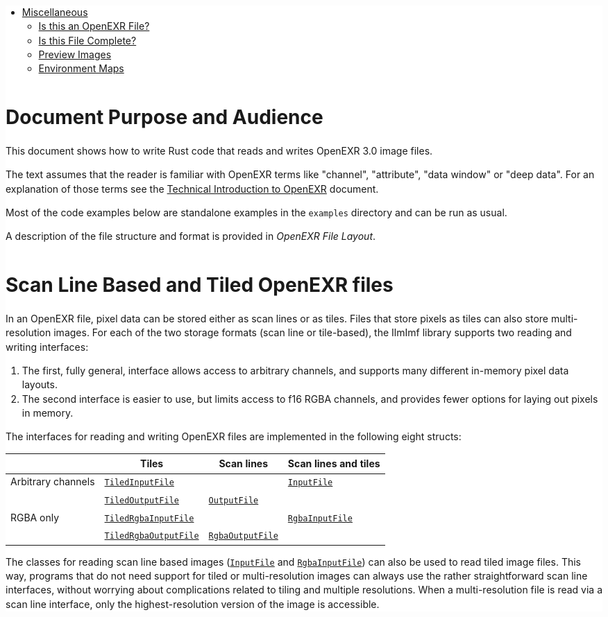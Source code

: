 -   [Miscellaneous](#miscellaneous)
    -   [Is this an OpenEXR File?](#is-this-an-openexr-file)
    -   [Is this File Complete?](#is-this-file-complete)
    -   [Preview Images](#preview-images)
    -   [Environment Maps](#environment-maps)

# Document Purpose and Audience

This document shows how to write Rust code that reads and writes OpenEXR
3.0 image files.

The text assumes that the reader is familiar with OpenEXR terms like
"channel", "attribute", "data window" or "deep data". For an explanation
of those terms see the [Technical Introduction to OpenEXR](crate::doc::technical_introduction) document.

Most of the code examples below are standalone examples in the `examples` directory and can be run as usual.

A description of the file structure and format is provided in *OpenEXR
File Layout*.

# Scan Line Based and Tiled OpenEXR files

In an OpenEXR file, pixel data can be stored either as scan lines or as
tiles. Files that store pixels as tiles can also store multi-resolution
images. For each of the two storage formats (scan line or tile-based),
the IlmImf library supports two reading and writing interfaces:

1.  The first, fully general, interface allows access to arbitrary
    channels, and supports many different in-memory pixel data layouts.
2.  The second interface is easier to use, but limits access to f16 RGBA channels, and provides fewer
    options for laying out pixels in memory.

The interfaces for reading and writing OpenEXR files are implemented in
the following eight structs:

|                    | Tiles                                                                | Scan lines                                           | Scan lines and tiles                               |
|--------------------|----------------------------------------------------------------------|------------------------------------------------------|----------------------------------------------------|
| Arbitrary channels | [`TiledInputFile`](crate::tiled::tiled_input_file::TiledInputFile)          |                                                      | [`InputFile`](crate::core::input_file::InputFile)        |
|                    | [`TiledOutputFile`](crate::tiled::tiled_output_file::TiledOutputFile)       | [`OutputFile`](crate::core::output_file::OutputFile)       |                                                    |
| RGBA only          | [`TiledRgbaInputFile`](crate::tiled::tiled_rgba_file::TiledRgbaInputFile)   |                                                      | [`RgbaInputFile`](crate::rgba::rgba_file::RgbaInputFile) |
|                    | [`TiledRgbaOutputFile`](crate::tiled::tiled_rgba_file::TiledRgbaOutputFile) | [`RgbaOutputFile`](crate::rgba::rgba_file::RgbaOutputFile) |                                                    |

The classes for reading scan line based images ([`InputFile`](crate::core::input_file::InputFile) and
[`RgbaInputFile`](crate::core::rgba_file::RgbaInputFile)) can also be used to read tiled image files. This way,
programs that do not need support for tiled or multi-resolution images
can always use the rather straightforward scan line interfaces, without
worrying about complications related to tiling and multiple resolutions.
When a multi-resolution file is read via a scan line interface, only the
highest-resolution version of the image is accessible.
